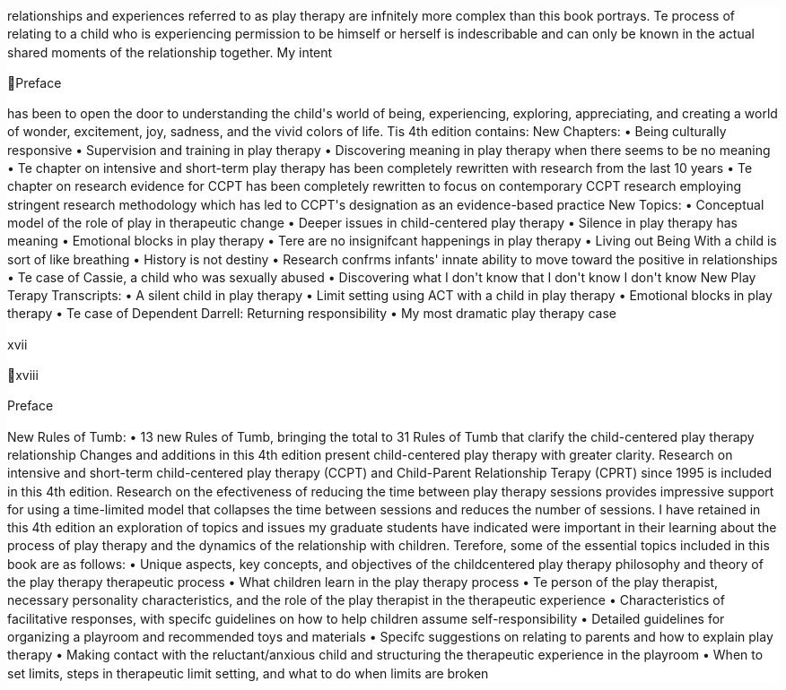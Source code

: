 relationships and experiences referred to as play therapy are infnitely
more complex than this book portrays. Te process of relating to a child
who is experiencing permission to be himself or herself is indescribable
and can only be known in the actual shared moments of the relationship
together. My intent

Preface

has been to open the door to understanding the child's world of being,
experiencing, exploring, appreciating, and creating a world of wonder,
excitement, joy, sadness, and the vivid colors of life. Tis 4th edition
contains: New Chapters: • Being culturally responsive • Supervision and
training in play therapy • Discovering meaning in play therapy when
there seems to be no meaning • Te chapter on intensive and short-term
play therapy has been completely rewritten with research from the last
10 years • Te chapter on research evidence for CCPT has been completely
rewritten to focus on contemporary CCPT research employing stringent
research methodology which has led to CCPT's designation as an
evidence-based practice New Topics: • Conceptual model of the role of
play in therapeutic change • Deeper issues in child-centered play
therapy • Silence in play therapy has meaning • Emotional blocks in play
therapy • Tere are no insignifcant happenings in play therapy • Living
out Being With a child is sort of like breathing • History is not
destiny • Research confrms infants' innate ability to move toward the
positive in relationships • Te case of Cassie, a child who was sexually
abused • Discovering what I don't know that I don't know I don't know
New Play Terapy Transcripts: • A silent child in play therapy • Limit
setting using ACT with a child in play therapy • Emotional blocks in
play therapy • Te case of Dependent Darrell: Returning responsibility •
My most dramatic play therapy case

xvii

xviii

Preface

New Rules of Tumb: • 13 new Rules of Tumb, bringing the total to 31
Rules of Tumb that clarify the child-centered play therapy relationship
Changes and additions in this 4th edition present child-centered play
therapy with greater clarity. Research on intensive and short-term
child-centered play therapy (CCPT) and Child-Parent Relationship Terapy
(CPRT) since 1995 is included in this 4th edition. Research on the
efectiveness of reducing the time between play therapy sessions provides
impressive support for using a time-limited model that collapses the
time between sessions and reduces the number of sessions. I have
retained in this 4th edition an exploration of topics and issues my
graduate students have indicated were important in their learning about
the process of play therapy and the dynamics of the relationship with
children. Terefore, some of the essential topics included in this book
are as follows: • Unique aspects, key concepts, and objectives of the
childcentered play therapy philosophy and theory of the play therapy
therapeutic process • What children learn in the play therapy process •
Te person of the play therapist, necessary personality characteristics,
and the role of the play therapist in the therapeutic experience •
Characteristics of facilitative responses, with specifc guidelines on
how to help children assume self-responsibility • Detailed guidelines
for organizing a playroom and recommended toys and materials • Specifc
suggestions on relating to parents and how to explain play therapy •
Making contact with the reluctant/anxious child and structuring the
therapeutic experience in the playroom • When to set limits, steps in
therapeutic limit setting, and what to do when limits are broken
